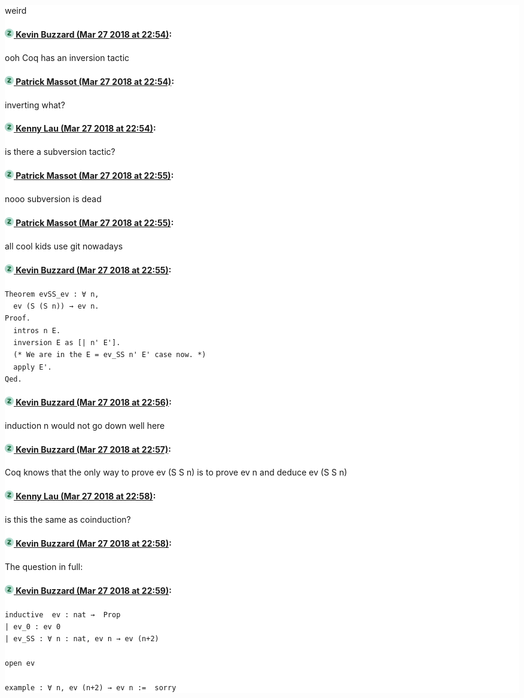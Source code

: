 weird

#### [![Click to go to Zulip](../../assets/img/zulip2.png) Kevin Buzzard (Mar 27 2018 at 22:54)](https://leanprover.zulipchat.com/#narrow/stream/113488-general/topic/idly%20trying%20software%20foundations/near/124289531):
ooh Coq has an inversion tactic

#### [![Click to go to Zulip](../../assets/img/zulip2.png) Patrick Massot (Mar 27 2018 at 22:54)](https://leanprover.zulipchat.com/#narrow/stream/113488-general/topic/idly%20trying%20software%20foundations/near/124289535):
inverting what?

#### [![Click to go to Zulip](../../assets/img/zulip2.png) Kenny Lau (Mar 27 2018 at 22:54)](https://leanprover.zulipchat.com/#narrow/stream/113488-general/topic/idly%20trying%20software%20foundations/near/124289536):
is there a subversion tactic?

#### [![Click to go to Zulip](../../assets/img/zulip2.png) Patrick Massot (Mar 27 2018 at 22:55)](https://leanprover.zulipchat.com/#narrow/stream/113488-general/topic/idly%20trying%20software%20foundations/near/124289545):
nooo subversion is dead

#### [![Click to go to Zulip](../../assets/img/zulip2.png) Patrick Massot (Mar 27 2018 at 22:55)](https://leanprover.zulipchat.com/#narrow/stream/113488-general/topic/idly%20trying%20software%20foundations/near/124289553):
all cool kids use git nowadays

#### [![Click to go to Zulip](../../assets/img/zulip2.png) Kevin Buzzard (Mar 27 2018 at 22:55)](https://leanprover.zulipchat.com/#narrow/stream/113488-general/topic/idly%20trying%20software%20foundations/near/124289557):
```
Theorem evSS_ev : ∀ n,  
  ev (S (S n)) → ev n.  
Proof.  
  intros n E.  
  inversion E as [| n' E'].  
  (* We are in the E = ev_SS n' E' case now. *)  
  apply E'.  
Qed. 
```

#### [![Click to go to Zulip](../../assets/img/zulip2.png) Kevin Buzzard (Mar 27 2018 at 22:56)](https://leanprover.zulipchat.com/#narrow/stream/113488-general/topic/idly%20trying%20software%20foundations/near/124289618):
induction n would not go down well here

#### [![Click to go to Zulip](../../assets/img/zulip2.png) Kevin Buzzard (Mar 27 2018 at 22:57)](https://leanprover.zulipchat.com/#narrow/stream/113488-general/topic/idly%20trying%20software%20foundations/near/124289625):
Coq knows that the only way to prove ev (S S n) is to prove ev n and deduce ev (S S n)

#### [![Click to go to Zulip](../../assets/img/zulip2.png) Kenny Lau (Mar 27 2018 at 22:58)](https://leanprover.zulipchat.com/#narrow/stream/113488-general/topic/idly%20trying%20software%20foundations/near/124289721):
is this the same as coinduction?

#### [![Click to go to Zulip](../../assets/img/zulip2.png) Kevin Buzzard (Mar 27 2018 at 22:58)](https://leanprover.zulipchat.com/#narrow/stream/113488-general/topic/idly%20trying%20software%20foundations/near/124289727):
The question in full:

#### [![Click to go to Zulip](../../assets/img/zulip2.png) Kevin Buzzard (Mar 27 2018 at 22:59)](https://leanprover.zulipchat.com/#narrow/stream/113488-general/topic/idly%20trying%20software%20foundations/near/124289736):
```
inductive  ev : nat →  Prop
| ev_0 : ev 0
| ev_SS : ∀ n : nat, ev n → ev (n+2)

open ev

example : ∀ n, ev (n+2) → ev n :=  sorry
```
